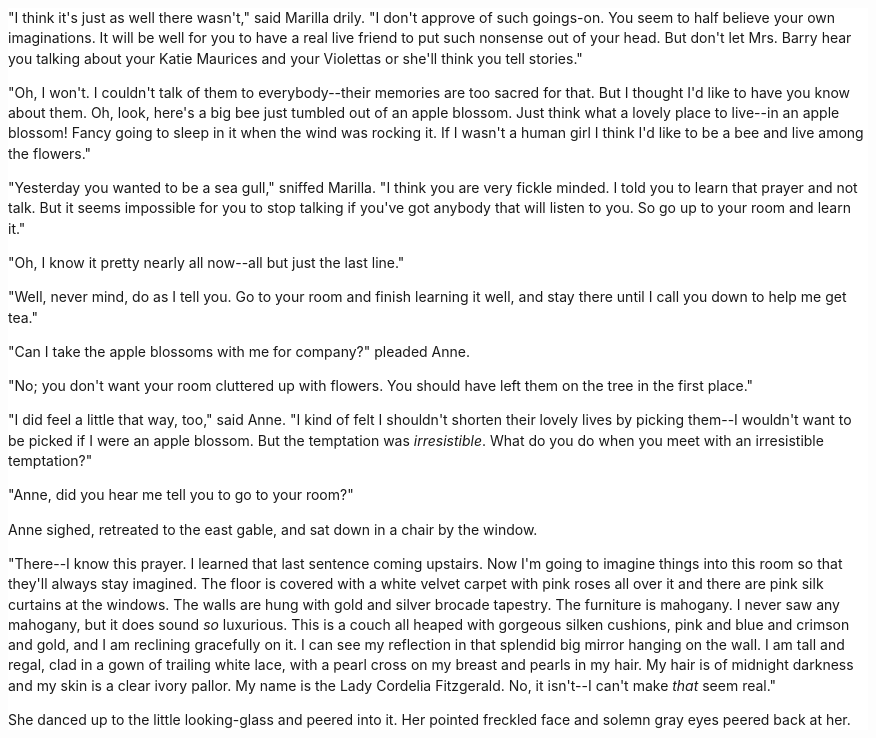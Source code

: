 "I think it's just as well there wasn't," said Marilla drily. "I
don't approve of such goings-on. You seem to half believe your own
imaginations. It will be well for you to have a real live friend to
put such nonsense out of your head. But don't let Mrs. Barry hear you
talking about your Katie Maurices and your Violettas or she'll think you
tell stories."

"Oh, I won't. I couldn't talk of them to everybody--their memories are
too sacred for that. But I thought I'd like to have you know about them.
Oh, look, here's a big bee just tumbled out of an apple blossom. Just
think what a lovely place to live--in an apple blossom! Fancy going to
sleep in it when the wind was rocking it. If I wasn't a human girl I
think I'd like to be a bee and live among the flowers."

"Yesterday you wanted to be a sea gull," sniffed Marilla. "I think you
are very fickle minded. I told you to learn that prayer and not talk.
But it seems impossible for you to stop talking if you've got anybody
that will listen to you. So go up to your room and learn it."

"Oh, I know it pretty nearly all now--all but just the last line."

"Well, never mind, do as I tell you. Go to your room and finish learning
it well, and stay there until I call you down to help me get tea."

"Can I take the apple blossoms with me for company?" pleaded Anne.

"No; you don't want your room cluttered up with flowers. You should have
left them on the tree in the first place."

"I did feel a little that way, too," said Anne. "I kind of felt I
shouldn't shorten their lovely lives by picking them--I wouldn't want
to be picked if I were an apple blossom. But the temptation was
_irresistible_. What do you do when you meet with an irresistible
temptation?"

"Anne, did you hear me tell you to go to your room?"

Anne sighed, retreated to the east gable, and sat down in a chair by the
window.

"There--I know this prayer. I learned that last sentence coming
upstairs. Now I'm going to imagine things into this room so that they'll
always stay imagined. The floor is covered with a white velvet carpet
with pink roses all over it and there are pink silk curtains at the
windows. The walls are hung with gold and silver brocade tapestry. The
furniture is mahogany. I never saw any mahogany, but it does sound _so_
luxurious. This is a couch all heaped with gorgeous silken cushions,
pink and blue and crimson and gold, and I am reclining gracefully on it.
I can see my reflection in that splendid big mirror hanging on the wall.
I am tall and regal, clad in a gown of trailing white lace, with a
pearl cross on my breast and pearls in my hair. My hair is of midnight
darkness and my skin is a clear ivory pallor. My name is the Lady
Cordelia Fitzgerald. No, it isn't--I can't make _that_ seem real."

She danced up to the little looking-glass and peered into it. Her
pointed freckled face and solemn gray eyes peered back at her.
